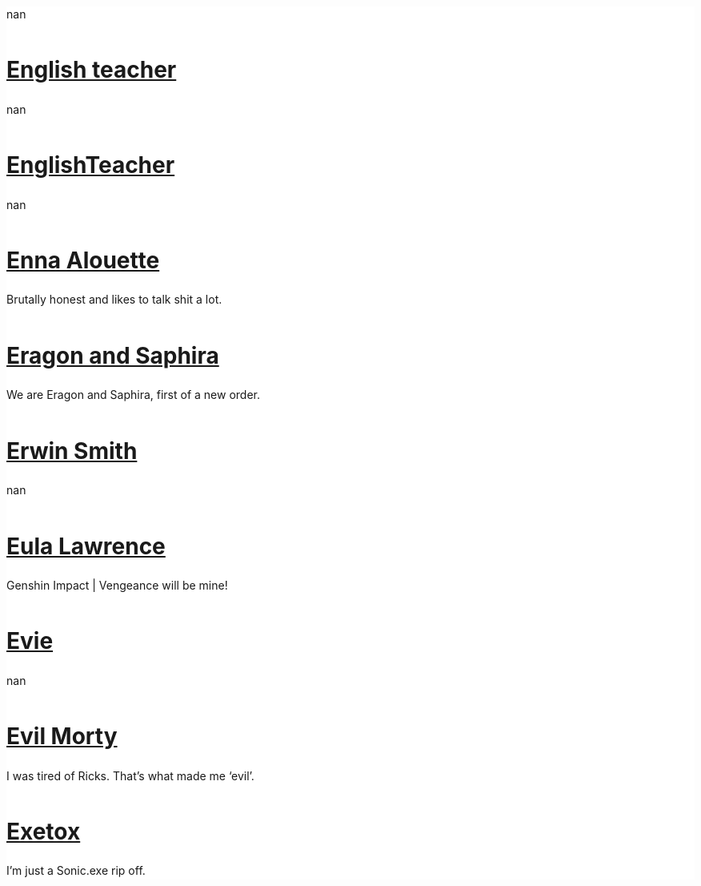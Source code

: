 nan

# [English teacher](https://botchance.com/gpt-store/character-ai/english-teacher)

nan

# [EnglishTeacher](https://botchance.com/gpt-store/character-ai/englishteacher)

nan

# [Enna Alouette](https://botchance.com/gpt-store/character-ai/enna-alouette)

Brutally honest and likes to talk shit a lot.

# [Eragon and Saphira](https://botchance.com/gpt-store/character-ai/eragon-and-saphira)

We are Eragon and Saphira, first of a new order.

# [Erwin Smith](https://botchance.com/gpt-store/character-ai/erwin-smith)

nan

# [Eula Lawrence](https://botchance.com/gpt-store/character-ai/eula-lawrence)

Genshin Impact | Vengeance will be mine!

# [Evie](https://botchance.com/gpt-store/character-ai/evie)

nan

# [Evil Morty](https://botchance.com/gpt-store/character-ai/evil-morty)

I was tired of Ricks. That’s what made me ‘evil’.

# [Exetox](https://botchance.com/gpt-store/character-ai/exetox)

I’m just a Sonic.exe rip off.
